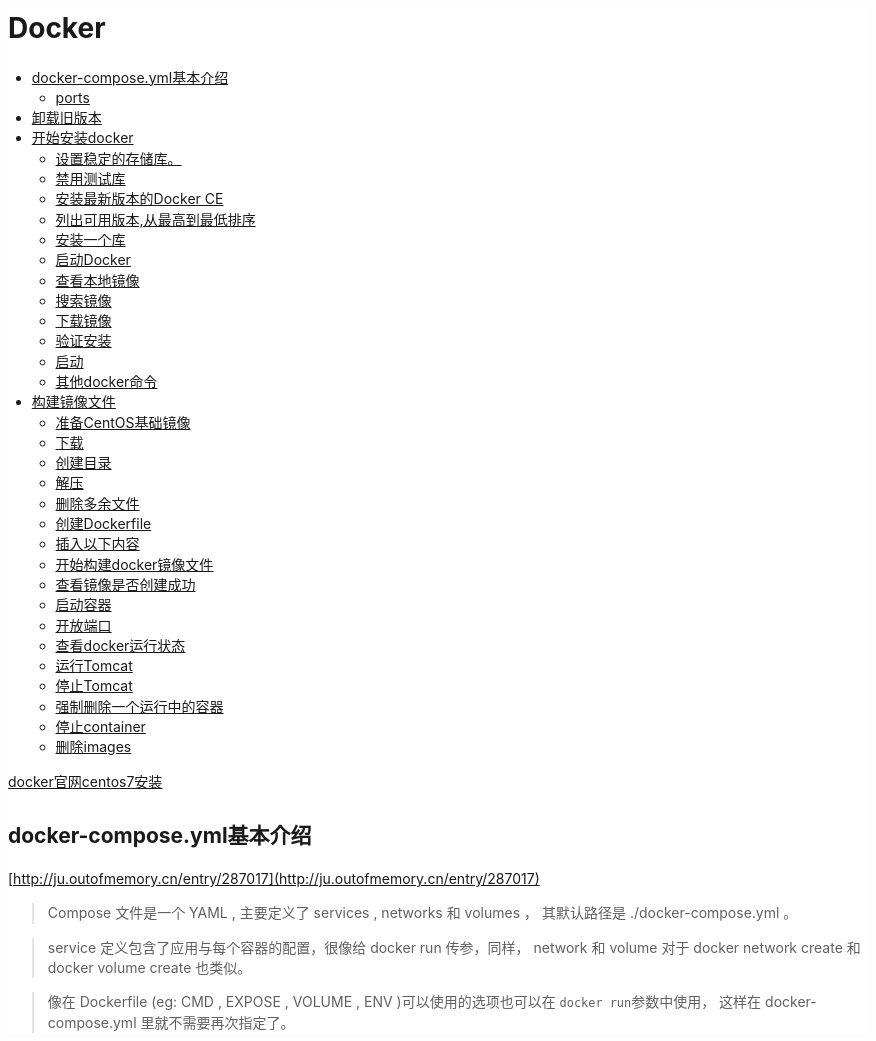 # Docker



* [docker-compose.yml基本介绍](#docker-composeyml基本介绍)
  * [ports](#ports)
* [卸载旧版本](#卸载旧版本)
* [开始安装docker](#开始安装docker)
  * [设置稳定的存储库。](#设置稳定的存储库)
  * [禁用测试库](#禁用测试库)
  * [安装最新版本的Docker CE](#安装最新版本的docker-ce)
  * [列出可用版本,从最高到最低排序](#列出可用版本从最高到最低排序)
  * [安装一个库](#安装一个库)
  * [启动Docker](#启动docker)
  * [查看本地镜像](#查看本地镜像)
  * [搜索镜像](#搜索镜像)
  * [下载镜像](#下载镜像)
  * [验证安装](#验证安装)
  * [启动](#启动)
  * [其他docker命令](#其他docker命令)
* [构建镜像文件](#构建镜像文件)
  * [准备CentOS基础镜像](#准备centos基础镜像)
  * [下载](#下载)
  * [创建目录](#创建目录)
  * [解压](#解压)
  * [删除多余文件](#删除多余文件)
  * [创建Dockerfile](#创建dockerfile)
  * [插入以下内容](#插入以下内容)
  * [开始构建docker镜像文件](#开始构建docker镜像文件)
  * [查看镜像是否创建成功](#查看镜像是否创建成功)
  * [启动容器](#启动容器)
  * [开放端口](#开放端口)
  * [查看docker运行状态](#查看docker运行状态)
  * [运行Tomcat](#运行tomcat)
  * [停止Tomcat](#停止tomcat)
  * [强制删除一个运行中的容器](#强制删除一个运行中的容器)
  * [停止container](#停止container)
  * [删除images](#删除images)



[docker官网centos7安装](https://docs.docker.com/install/linux/docker-ce/centos/)


## docker-compose.yml基本介绍

[http://ju.outofmemory.cn/entry/287017](http://ju.outofmemory.cn/entry/287017)

> Compose 文件是一个 YAML , 主要定义了 services , networks 和 volumes ， 其默认路径是 ./docker-compose.yml 。

> service 定义包含了应用与每个容器的配置，很像给 docker run 传参，同样， 
> network 和 volume 对于 docker network create 和 docker volume create 也类似。

> 像在 Dockerfile (eg: CMD , EXPOSE , VOLUME , ENV )可以使用的选项也可以在 `docker run`参数中使用，
> 这样在 docker-compose.yml 里就不需要再次指定了。
